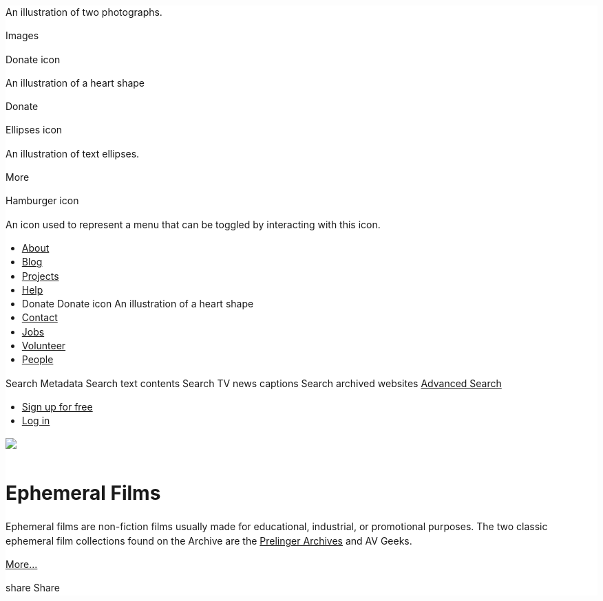 An illustration of two photographs.

<span class="label style-scope media-button">Images</span>

Donate icon

An illustration of a heart shape

<span class="label style-scope media-button">Donate</span>

Ellipses icon

An illustration of text ellipses.

<span class="label style-scope media-button">More</span>

Hamburger icon

An icon used to represent a menu that can be toggled by interacting with this icon.

-   <a href="https://archive.org/about/" class="about style-scope desktop-subnav">About</a>
-   <a href="https://blog.archive.org/" class="blog style-scope desktop-subnav">Blog</a>
-   <a href="https://archive.org/projects/" class="projects style-scope desktop-subnav">Projects</a>
-   <a href="https://archive.org/about/faqs.php" class="help style-scope desktop-subnav">Help</a>
-   Donate
    Donate icon
    An illustration of a heart shape
-   <a href="https://archive.org/about/contact.php" class="contact style-scope desktop-subnav">Contact</a>
-   <a href="https://archive.org/about/jobs.php" class="jobs style-scope desktop-subnav">Jobs</a>
-   <a href="https://archive.org/about/volunteerpositions.php" class="volunteer style-scope desktop-subnav">Volunteer</a>
-   <a href="https://archive.org/about/bios.php" class="people style-scope desktop-subnav">People</a>

Search Metadata Search text contents Search TV news captions Search archived websites <a href="https://archive.org/advancedsearch.php" class="advanced-search style-scope search-menu">Advanced Search</a>

-   <a href="https://archive.org/account/signup" class="style-scope signed-out-dropdown">Sign up for free</a>
-   <a href="https://archive.org/account/login" class="style-scope signed-out-dropdown">Log in</a>

<img src="https://ia903406.us.archive.org/32/items/ephemera/icon.gif" id="file-dropper-img" class="img-responsive" />

Ephemeral Films
===============

Ephemeral films are non-fiction films usually made for educational, industrial, or promotional purposes. The two classic ephemeral film collections found on the Archive are the [Prelinger Archives](/details/prelinger) and AV Geeks.

[More...](/details/ephemera?tab=about)

<span class="iconochive-share" aria-hidden="true"></span><span class="sr-only">share</span> <span class="hidden-xs-span"> Share</span>

  